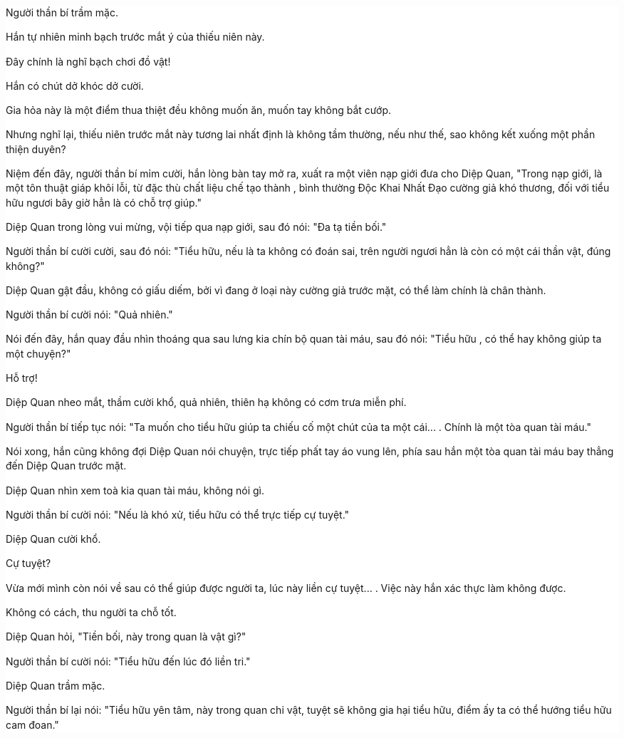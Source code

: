 Người thần bí trầm mặc.

Hắn tự nhiên minh bạch trước mắt ý của thiếu niên này.

Đây chính là nghĩ bạch chơi đồ vật!

Hắn có chút dở khóc dở cười.

Gia hỏa này là một điểm thua thiệt đều không muốn ăn, muốn tay không bắt cướp.

Nhưng nghĩ lại, thiếu niên trước mắt này tương lai nhất định là không tầm thường, nếu như thế, sao không kết xuống một phần thiện duyên?

Niệm đến đây, người thần bí mỉm cười, hắn lòng bàn tay mở ra, xuất ra một viên nạp giới đưa cho Diệp Quan, "Trong nạp giới, là một tôn thuật giáp khôi lỗi, từ đặc thù chất liệu chế tạo thành , bình thường Độc Khai Nhất Đạo cường giả khó thương, đối với tiểu hữu ngươi bây giờ hẳn là có chỗ trợ giúp."

Diệp Quan trong lòng vui mừng, vội tiếp qua nạp giới, sau đó nói: "Đa tạ tiền bối."

Người thần bí cười cười, sau đó nói: "Tiểu hữu, nếu là ta không có đoán sai, trên người ngươi hẳn là còn có một cái thần vật, đúng không?"

Diệp Quan gật đầu, không có giấu diếm, bởi vì đang ở loại này cường giả trước mặt, có thể làm chính là chân thành.

Người thần bí cười nói: "Quả nhiên."

Nói đến đây, hắn quay đầu nhìn thoáng qua sau lưng kia chín bộ quan tài máu, sau đó nói: "Tiểu hữu , có thể hay không giúp ta một chuyện?"

Hỗ trợ!

Diệp Quan nheo mắt, thầm cười khổ, quả nhiên, thiên hạ không có cơm trưa miễn phí.

Người thần bí tiếp tục nói: "Ta muốn cho tiểu hữu giúp ta chiếu cố một chút của ta một cái... . Chính là một tòa quan tài máu."

Nói xong, hắn cũng không đợi Diệp Quan nói chuyện, trực tiếp phất tay áo vung lên, phía sau hắn một tòa quan tài máu bay thẳng đến Diệp Quan trước mặt.

Diệp Quan nhìn xem toà kia quan tài máu, không nói gì.

Người thần bí cười nói: "Nếu là khó xử, tiểu hữu có thể trực tiếp cự tuyệt."

Diệp Quan cười khổ.

Cự tuyệt?

Vừa mới mình còn nói về sau có thể giúp được người ta, lúc này liền cự tuyệt... . Việc này hắn xác thực làm không được.

Không có cách, thu người ta chỗ tốt.

Diệp Quan hỏi, "Tiền bối, này trong quan là vật gì?"

Người thần bí cười nói: "Tiểu hữu đến lúc đó liền tri."

Diệp Quan trầm mặc.

Người thần bí lại nói: "Tiểu hữu yên tâm, này trong quan chi vật, tuyệt sẽ không gia hại tiểu hữu, điểm ấy ta có thể hướng tiểu hữu cam đoan."
